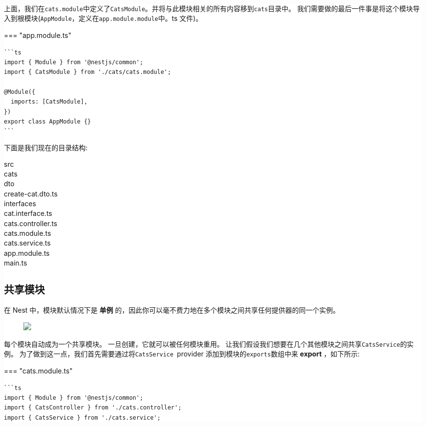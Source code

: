 上面，我们在`cats.module`中定义了`CatsModule`。并将与此模块相关的所有内容移到`cats`目录中。
我们需要做的最后一件事是将这个模块导入到根模块(`AppModule`，定义在`app.module.module`中。ts 文件)。

=== "app.module.ts"

    ```ts
    import { Module } from '@nestjs/common';
    import { CatsModule } from './cats/cats.module';

    @Module({
      imports: [CatsModule],
    })
    export class AppModule {}
    ```

下面是我们现在的目录结构:

<div class="file-tree">
  <div class="item">src</div>
  <div class="children">
    <div class="item">cats</div>
    <div class="children">
      <div class="item">dto</div>
      <div class="children">
        <div class="item">create-cat.dto.ts</div>
      </div>
      <div class="item">interfaces</div>
      <div class="children">
        <div class="item">cat.interface.ts</div>
      </div>
      <div class="item">cats.controller.ts</div>
      <div class="item">cats.module.ts</div>
      <div class="item">cats.service.ts</div>
    </div>
    <div class="item">app.module.ts</div>
    <div class="item">main.ts</div>
  </div>
</div>

## 共享模块

在 Nest 中，模块默认情况下是 **单例** 的，因此你可以毫不费力地在多个模块之间共享任何提供器的同一个实例。

<figure><img src="/assets/Shared_Module_1.png" /></figure>

每个模块自动成为一个共享模块。
一旦创建，它就可以被任何模块重用。
让我们假设我们想要在几个其他模块之间共享`CatsService`的实例。
为了做到这一点，我们首先需要通过将`CatsService `provider 添加到模块的`exports`数组中来 **export** ，如下所示:

=== "cats.module.ts"

    ```ts
    import { Module } from '@nestjs/common';
    import { CatsController } from './cats.controller';
    import { CatsService } from './cats.service';


[example]: https://github.com/nestjs/nest/tree/master/sample/25-dynamic-modules